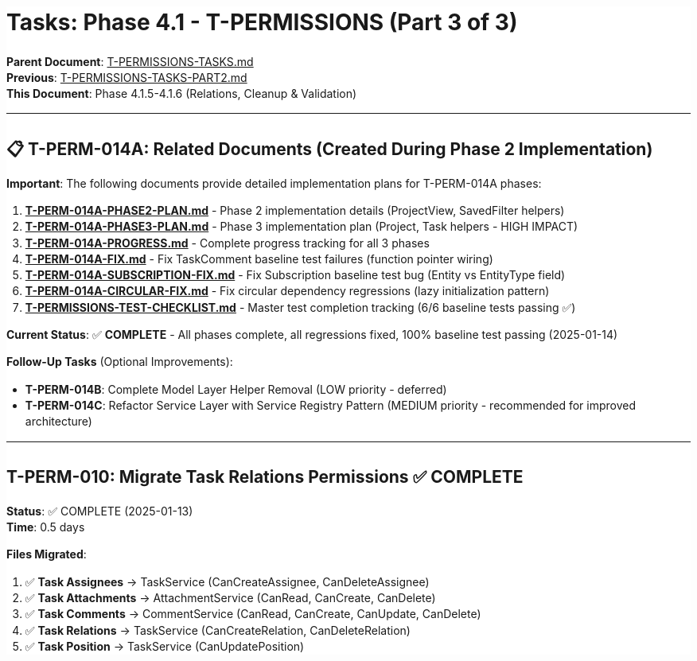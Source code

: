 # Tasks: Phase 4.1 - T-PERMISSIONS (Part 3 of 3)

**Parent Document**: [T-PERMISSIONS-TASKS.md](./T-PERMISSIONS-TASKS.md)  
**Previous**: [T-PERMISSIONS-TASKS-PART2.md](./T-PERMISSIONS-TASKS-PART2.md)  
**This Document**: Phase 4.1.5-4.1.6 (Relations, Cleanup & Validation)

---

## 📋 T-PERM-014A: Related Documents (Created During Phase 2 Implementation)

**Important**: The following documents provide detailed implementation plans for T-PERM-014A phases:

1. **[T-PERM-014A-PHASE2-PLAN.md](./T-PERM-014A-PHASE2-PLAN.md)** - Phase 2 implementation details (ProjectView, SavedFilter helpers)
2. **[T-PERM-014A-PHASE3-PLAN.md](./T-PERM-014A-PHASE3-PLAN.md)** - Phase 3 implementation plan (Project, Task helpers - HIGH IMPACT)
3. **[T-PERM-014A-PROGRESS.md](./T-PERM-014A-PROGRESS.md)** - Complete progress tracking for all 3 phases
4. **[T-PERM-014A-FIX.md](./T-PERM-014A-FIX.md)** - Fix TaskComment baseline test failures (function pointer wiring)
5. **[T-PERM-014A-SUBSCRIPTION-FIX.md](./T-PERM-014A-SUBSCRIPTION-FIX.md)** - Fix Subscription baseline test bug (Entity vs EntityType field)
6. **[T-PERM-014A-CIRCULAR-FIX.md](./T-PERM-014A-CIRCULAR-FIX.md)** - Fix circular dependency regressions (lazy initialization pattern)
7. **[T-PERMISSIONS-TEST-CHECKLIST.md](./T-PERMISSIONS-TEST-CHECKLIST.md)** - Master test completion tracking (6/6 baseline tests passing ✅)

**Current Status**: ✅ **COMPLETE** - All phases complete, all regressions fixed, 100% baseline test passing (2025-01-14)

**Follow-Up Tasks** (Optional Improvements):
- **T-PERM-014B**: Complete Model Layer Helper Removal (LOW priority - deferred)
- **T-PERM-014C**: Refactor Service Layer with Service Registry Pattern (MEDIUM priority - recommended for improved architecture)

---

## T-PERM-010: Migrate Task Relations Permissions ✅ COMPLETE

**Status**: ✅ COMPLETE (2025-01-13)  
**Time**: 0.5 days  

**Files Migrated**:
1. ✅ **Task Assignees** → TaskService (CanCreateAssignee, CanDeleteAssignee)
2. ✅ **Task Attachments** → AttachmentService (CanRead, CanCreate, CanDelete)
3. ✅ **Task Comments** → CommentService (CanRead, CanCreate, CanUpdate, CanDelete)
4. ✅ **Task Relations** → TaskService (CanCreateRelation, CanDeleteRelation)
5. ✅ **Task Position** → TaskService (CanUpdatePosition)
